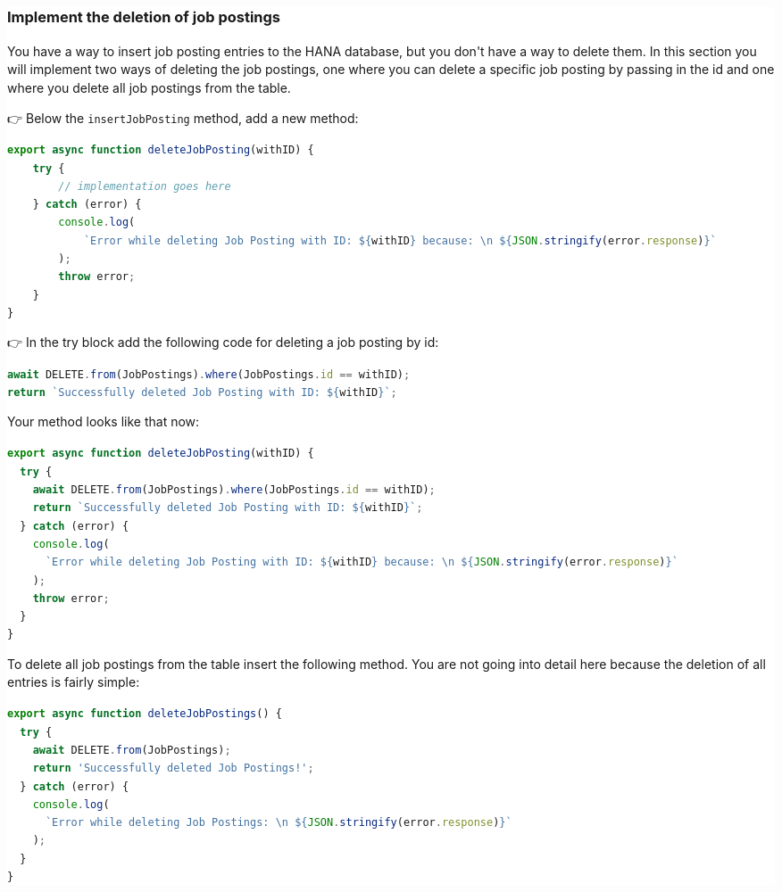 ### Implement the deletion of job postings

You have a way to insert job posting entries to the HANA database, but you don't have a way to delete them.
In this section you will implement two ways of deleting the job postings, one where you can delete a specific job posting by passing in the id and one where you delete all job postings from the table.

👉 Below the `insertJobPosting` method, add a new method:

```JavaScript
export async function deleteJobPosting(withID) {
    try {
        // implementation goes here
    } catch (error) {
        console.log(
            `Error while deleting Job Posting with ID: ${withID} because: \n ${JSON.stringify(error.response)}`
        );
        throw error;
    }
}
```

👉 In the try block add the following code for deleting a job posting by id:

```JavaScript
await DELETE.from(JobPostings).where(JobPostings.id == withID);
return `Successfully deleted Job Posting with ID: ${withID}`;
```

Your method looks like that now:

```JavaScript
export async function deleteJobPosting(withID) {
  try {
    await DELETE.from(JobPostings).where(JobPostings.id == withID);
    return `Successfully deleted Job Posting with ID: ${withID}`;
  } catch (error) {
    console.log(
      `Error while deleting Job Posting with ID: ${withID} because: \n ${JSON.stringify(error.response)}`
    );
    throw error;
  }
}
```

To delete all job postings from the table insert the following method. You are not going into detail here because the deletion of all entries is fairly simple:

```JavaScript
export async function deleteJobPostings() {
  try {
    await DELETE.from(JobPostings);
    return 'Successfully deleted Job Postings!';
  } catch (error) {
    console.log(
      `Error while deleting Job Postings: \n ${JSON.stringify(error.response)}`
    );
  }
}
```

